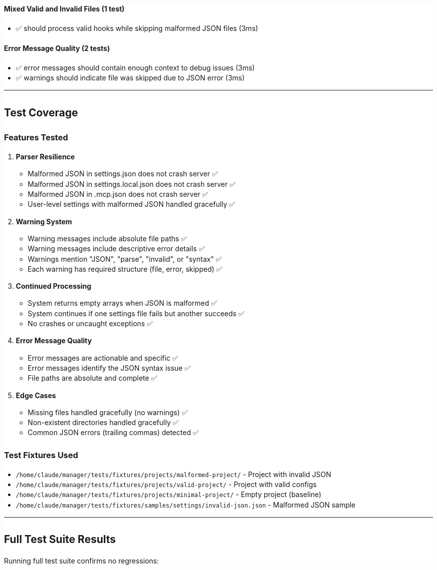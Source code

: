 #### Mixed Valid and Invalid Files (1 test)
- ✅ should process valid hooks while skipping malformed JSON files (3ms)

#### Error Message Quality (2 tests)
- ✅ error messages should contain enough context to debug issues (3ms)
- ✅ warnings should indicate file was skipped due to JSON error (3ms)

---

## Test Coverage

### Features Tested

1. **Parser Resilience**
   - Malformed JSON in settings.json does not crash server ✅
   - Malformed JSON in settings.local.json does not crash server ✅
   - Malformed JSON in .mcp.json does not crash server ✅
   - User-level settings with malformed JSON handled gracefully ✅

2. **Warning System**
   - Warning messages include absolute file paths ✅
   - Warning messages include descriptive error details ✅
   - Warnings mention "JSON", "parse", "invalid", or "syntax" ✅
   - Each warning has required structure (file, error, skipped) ✅

3. **Continued Processing**
   - System returns empty arrays when JSON is malformed ✅
   - System continues if one settings file fails but another succeeds ✅
   - No crashes or uncaught exceptions ✅

4. **Error Message Quality**
   - Error messages are actionable and specific ✅
   - Error messages identify the JSON syntax issue ✅
   - File paths are absolute and complete ✅

5. **Edge Cases**
   - Missing files handled gracefully (no warnings) ✅
   - Non-existent directories handled gracefully ✅
   - Common JSON errors (trailing commas) detected ✅

### Test Fixtures Used

- `/home/claude/manager/tests/fixtures/projects/malformed-project/` - Project with invalid JSON
- `/home/claude/manager/tests/fixtures/projects/valid-project/` - Project with valid configs
- `/home/claude/manager/tests/fixtures/projects/minimal-project/` - Empty project (baseline)
- `/home/claude/manager/tests/fixtures/samples/settings/invalid-json.json` - Malformed JSON sample

---

## Full Test Suite Results

Running full test suite confirms no regressions:
